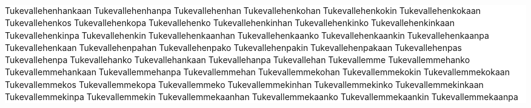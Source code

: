 Tukevallehenhankaan
Tukevallehenhanpa
Tukevallehenhan
Tukevallehenkohan
Tukevallehenkokin
Tukevallehenkokaan
Tukevallehenkos
Tukevallehenkopa
Tukevallehenko
Tukevallehenkinhan
Tukevallehenkinko
Tukevallehenkinkaan
Tukevallehenkinpa
Tukevallehenkin
Tukevallehenkaanhan
Tukevallehenkaanko
Tukevallehenkaankin
Tukevallehenkaanpa
Tukevallehenkaan
Tukevallehenpahan
Tukevallehenpako
Tukevallehenpakin
Tukevallehenpakaan
Tukevallehenpas
Tukevallehenpa
Tukevallehanko
Tukevallehankaan
Tukevallehanpa
Tukevallehan
Tukevallemme
Tukevallemmehanko
Tukevallemmehankaan
Tukevallemmehanpa
Tukevallemmehan
Tukevallemmekohan
Tukevallemmekokin
Tukevallemmekokaan
Tukevallemmekos
Tukevallemmekopa
Tukevallemmeko
Tukevallemmekinhan
Tukevallemmekinko
Tukevallemmekinkaan
Tukevallemmekinpa
Tukevallemmekin
Tukevallemmekaanhan
Tukevallemmekaanko
Tukevallemmekaankin
Tukevallemmekaanpa
